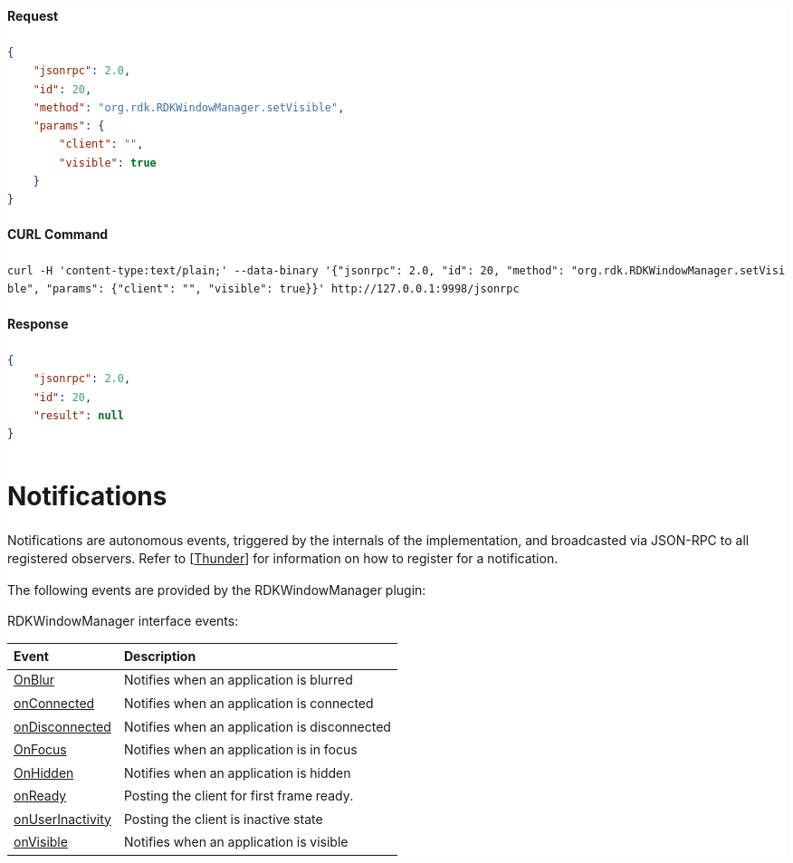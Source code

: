 
#### Request

```json
{
    "jsonrpc": 2.0,
    "id": 20,
    "method": "org.rdk.RDKWindowManager.setVisible",
    "params": {
        "client": "",
        "visible": true
    }
}
```


#### CURL Command

```curl
curl -H 'content-type:text/plain;' --data-binary '{"jsonrpc": 2.0, "id": 20, "method": "org.rdk.RDKWindowManager.setVisible", "params": {"client": "", "visible": true}}' http://127.0.0.1:9998/jsonrpc
```


#### Response

```json
{
    "jsonrpc": 2.0,
    "id": 20,
    "result": null
}
```



<a id="head.Notifications"></a>
# Notifications

Notifications are autonomous events, triggered by the internals of the implementation, and broadcasted via JSON-RPC to all registered observers. Refer to [[Thunder](#ref.Thunder)] for information on how to register for a notification.

The following events are provided by the RDKWindowManager plugin:

RDKWindowManager interface events:

| Event | Description |
| :-------- | :-------- |
| [OnBlur](#event.OnBlur) | Notifies when an application is blurred |
| [onConnected](#event.onConnected) | Notifies when an application is connected |
| [onDisconnected](#event.onDisconnected) | Notifies when an application is disconnected |
| [OnFocus](#event.OnFocus) | Notifies when an application is in focus |
| [OnHidden](#event.OnHidden) | Notifies when an application is hidden |
| [onReady](#event.onReady) | Posting the client for first frame ready. |
| [onUserInactivity](#event.onUserInactivity) | Posting the client is inactive state |
| [onVisible](#event.onVisible) | Notifies when an application is visible |
